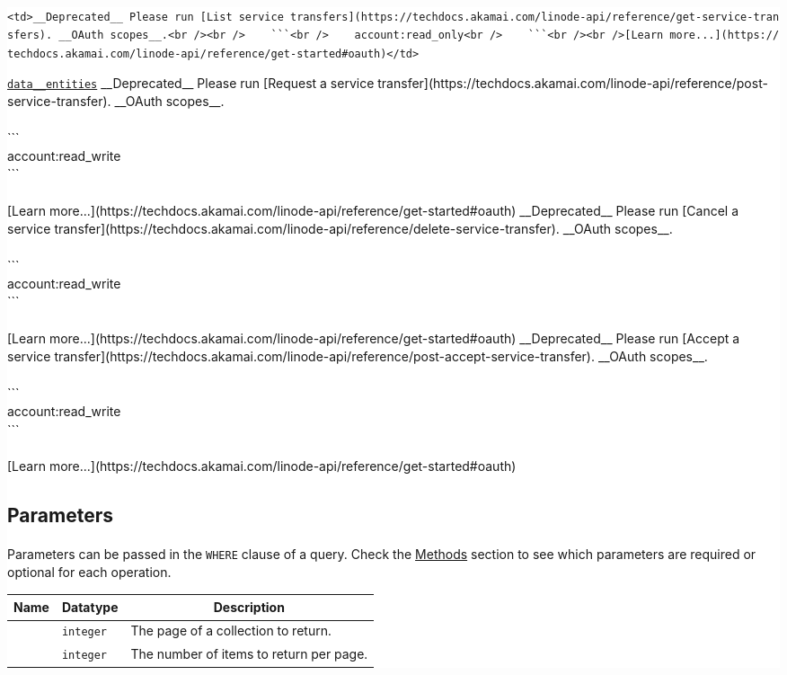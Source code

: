     <td>__Deprecated__ Please run [List service transfers](https://techdocs.akamai.com/linode-api/reference/get-service-transfers). __OAuth scopes__.<br /><br />    ```<br />    account:read_only<br />    ```<br /><br />[Learn more...](https://techdocs.akamai.com/linode-api/reference/get-started#oauth)</td>
</tr>
<tr>
    <td><a href="#post_entity_transfer"><CopyableCode code="post_entity_transfer" /></a></td>
    <td><CopyableCode code="insert" /></td>
    <td><a href="#parameter-data__entities"><code>data__entities</code></a></td>
    <td></td>
    <td>__Deprecated__ Please run [Request a service transfer](https://techdocs.akamai.com/linode-api/reference/post-service-transfer). __OAuth scopes__.<br /><br />    ```<br />    account:read_write<br />    ```<br /><br />[Learn more...](https://techdocs.akamai.com/linode-api/reference/get-started#oauth)</td>
</tr>
<tr>
    <td><a href="#delete_entity_transfer"><CopyableCode code="delete_entity_transfer" /></a></td>
    <td><CopyableCode code="delete" /></td>
    <td></td>
    <td></td>
    <td>__Deprecated__ Please run [Cancel a service transfer](https://techdocs.akamai.com/linode-api/reference/delete-service-transfer). __OAuth scopes__.<br /><br />    ```<br />    account:read_write<br />    ```<br /><br />[Learn more...](https://techdocs.akamai.com/linode-api/reference/get-started#oauth)</td>
</tr>
<tr>
    <td><a href="#post_accept_entity_transfer"><CopyableCode code="post_accept_entity_transfer" /></a></td>
    <td><CopyableCode code="exec" /></td>
    <td></td>
    <td></td>
    <td>__Deprecated__ Please run [Accept a service transfer](https://techdocs.akamai.com/linode-api/reference/post-accept-service-transfer). __OAuth scopes__.<br /><br />    ```<br />    account:read_write<br />    ```<br /><br />[Learn more...](https://techdocs.akamai.com/linode-api/reference/get-started#oauth)</td>
</tr>
</tbody>
</table>

## Parameters

Parameters can be passed in the `WHERE` clause of a query. Check the [Methods](#methods) section to see which parameters are required or optional for each operation.

<table>
<thead>
    <tr>
    <th>Name</th>
    <th>Datatype</th>
    <th>Description</th>
    </tr>
</thead>
<tbody>
<tr id="parameter-page">
    <td><CopyableCode code="page" /></td>
    <td><code>integer</code></td>
    <td>The page of a collection to return.</td>
</tr>
<tr id="parameter-page_size">
    <td><CopyableCode code="page_size" /></td>
    <td><code>integer</code></td>
    <td>The number of items to return per page.</td>
</tr>
</tbody>
